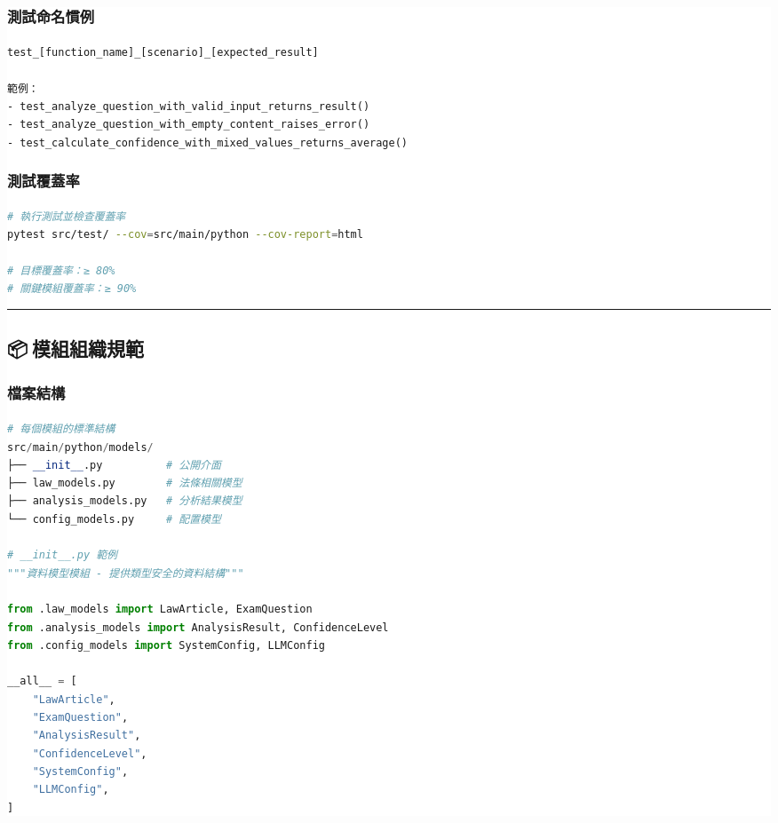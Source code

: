 ### 測試命名慣例

```
test_[function_name]_[scenario]_[expected_result]

範例：
- test_analyze_question_with_valid_input_returns_result()
- test_analyze_question_with_empty_content_raises_error()
- test_calculate_confidence_with_mixed_values_returns_average()
```

### 測試覆蓋率

```bash
# 執行測試並檢查覆蓋率
pytest src/test/ --cov=src/main/python --cov-report=html

# 目標覆蓋率：≥ 80%
# 關鍵模組覆蓋率：≥ 90%
```

---

## 📦 模組組織規範

### 檔案結構

```python
# 每個模組的標準結構
src/main/python/models/
├── __init__.py          # 公開介面
├── law_models.py        # 法條相關模型
├── analysis_models.py   # 分析結果模型
└── config_models.py     # 配置模型

# __init__.py 範例
"""資料模型模組 - 提供類型安全的資料結構"""

from .law_models import LawArticle, ExamQuestion
from .analysis_models import AnalysisResult, ConfidenceLevel
from .config_models import SystemConfig, LLMConfig

__all__ = [
    "LawArticle",
    "ExamQuestion",
    "AnalysisResult",
    "ConfidenceLevel",
    "SystemConfig",
    "LLMConfig",
]
```
